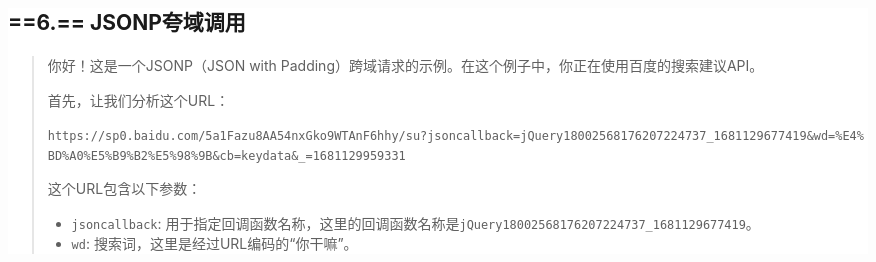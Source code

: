 ## ==6.== JSONP夸域调用

> 你好！这是一个JSONP（JSON with Padding）跨域请求的示例。在这个例子中，你正在使用百度的搜索建议API。
>
> 首先，让我们分析这个URL：
>
> ```
> https://sp0.baidu.com/5a1Fazu8AA54nxGko9WTAnF6hhy/su?jsoncallback=jQuery18002568176207224737_1681129677419&wd=%E4%BD%A0%E5%B9%B2%E5%98%9B&cb=keydata&_=1681129959331
> ```
>
> 这个URL包含以下参数：
>
> - `jsoncallback`: 用于指定回调函数名称，这里的回调函数名称是`jQuery18002568176207224737_1681129677419`。
> - `wd`: 搜索词，这里是经过URL编码的“你干嘛”。

